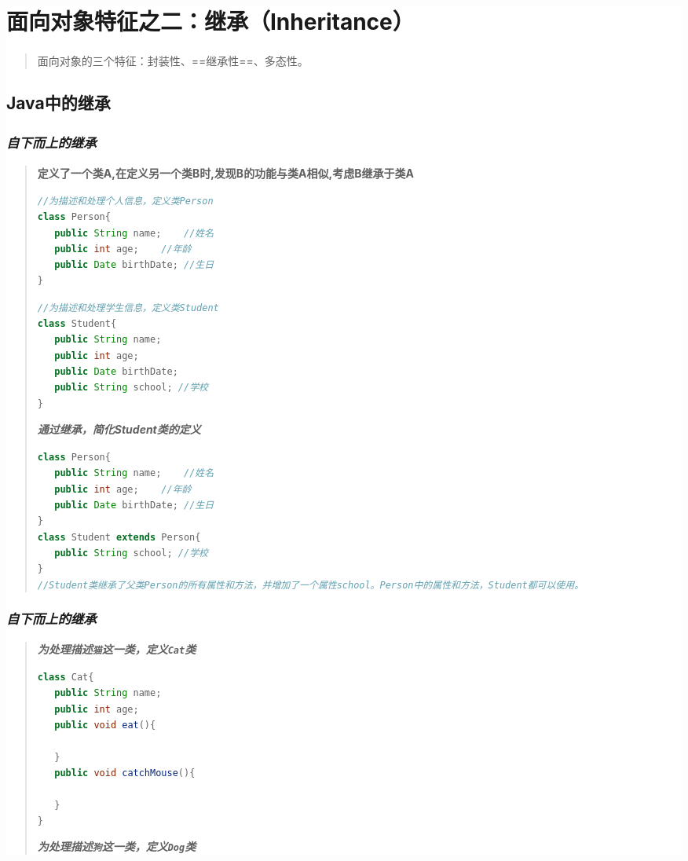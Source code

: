 # 面向对象特征之二：继承（Inheritance）

>面向对象的三个特征：封装性、==继承性==、多态性。

## Java中的继承

### ***自下而上的继承***

>**定义了一个类A,在定义另一个类B时,发现B的功能与类A相似,考虑B继承于类A**
>
>````java
>//为描述和处理个人信息，定义类Person
>class Person{
>    public String name;	//姓名
>    public int age;	//年龄
>    public Date birthDate;	//生日
>}
>````
>
>````java
>//为描述和处理学生信息，定义类Student
>class Student{
>    public String name;
>    public int age;
>    public Date birthDate;
>    public String school; //学校
>}
>````
>
>***通过继承，简化Student类的定义***
>
>````java
>class Person{
>    public String name;	//姓名
>    public int age;	//年龄
>    public Date birthDate;	//生日
>}
>class Student extends Person{
>    public String school; //学校
>}
>//Student类继承了父类Person的所有属性和方法，并增加了一个属性school。Person中的属性和方法，Student都可以使用。
>````

### *自下而上的继承*

>***为处理描述`猫`这一类，定义`Cat`类***
>
>````java
>class Cat{
>    public String name;
>    public int age;
>    public void eat(){
>        
>    }
>    public void catchMouse(){
>        
>    }
>}
>````
>
>***为处理描述`狗`这一类，定义`Dog`类***
>
